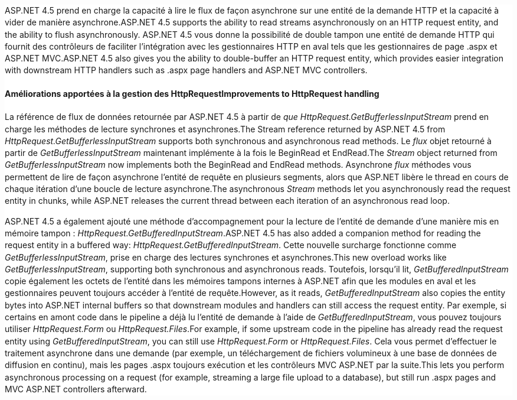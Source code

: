 <span data-ttu-id="624a4-181">ASP.NET 4.5 prend en charge la capacité à lire le flux de façon asynchrone sur une entité de la demande HTTP et la capacité à vider de manière asynchrone.</span><span class="sxs-lookup"><span data-stu-id="624a4-181">ASP.NET 4.5 supports the ability to read streams asynchronously on an HTTP request entity, and the ability to flush asynchronously.</span></span> <span data-ttu-id="624a4-182">ASP.NET 4.5 vous donne la possibilité de double tampon une entité de demande HTTP qui fournit des contrôleurs de faciliter l’intégration avec les gestionnaires HTTP en aval tels que les gestionnaires de page .aspx et ASP.NET MVC.</span><span class="sxs-lookup"><span data-stu-id="624a4-182">ASP.NET 4.5 also gives you the ability to double-buffer an HTTP request entity, which provides easier integration with downstream HTTP handlers such as .aspx page handlers and ASP.NET MVC controllers.</span></span>

<a id="_Toc318097374"></a>
#### <a name="improvements-to-httprequest-handling"></a><span data-ttu-id="624a4-183">Améliorations apportées à la gestion des HttpRequest</span><span class="sxs-lookup"><span data-stu-id="624a4-183">Improvements to HttpRequest handling</span></span>

<span data-ttu-id="624a4-184">La référence de flux de données retournée par ASP.NET 4.5 à partir de *que HttpRequest.GetBufferlessInputStream* prend en charge les méthodes de lecture synchrones et asynchrones.</span><span class="sxs-lookup"><span data-stu-id="624a4-184">The Stream reference returned by ASP.NET 4.5 from *HttpRequest.GetBufferlessInputStream* supports both synchronous and asynchronous read methods.</span></span> <span data-ttu-id="624a4-185">Le *flux* objet retourné à partir de *GetBufferlessInputStream* maintenant implémente à la fois le BeginRead et EndRead.</span><span class="sxs-lookup"><span data-stu-id="624a4-185">The *Stream* object returned from *GetBufferlessInputStream* now implements both the BeginRead and EndRead methods.</span></span> <span data-ttu-id="624a4-186">Asynchrone *flux* méthodes vous permettent de lire de façon asynchrone l’entité de requête en plusieurs segments, alors que ASP.NET libère le thread en cours de chaque itération d’une boucle de lecture asynchrone.</span><span class="sxs-lookup"><span data-stu-id="624a4-186">The asynchronous *Stream* methods let you asynchronously read the request entity in chunks, while ASP.NET releases the current thread between each iteration of an asynchronous read loop.</span></span>

<span data-ttu-id="624a4-187">ASP.NET 4.5 a également ajouté une méthode d’accompagnement pour la lecture de l’entité de demande d’une manière mis en mémoire tampon : *HttpRequest.GetBufferedInputStream*.</span><span class="sxs-lookup"><span data-stu-id="624a4-187">ASP.NET 4.5 has also added a companion method for reading the request entity in a buffered way: *HttpRequest.GetBufferedInputStream*.</span></span> <span data-ttu-id="624a4-188">Cette nouvelle surcharge fonctionne comme *GetBufferlessInputStream*, prise en charge des lectures synchrones et asynchrones.</span><span class="sxs-lookup"><span data-stu-id="624a4-188">This new overload works like *GetBufferlessInputStream*, supporting both synchronous and asynchronous reads.</span></span> <span data-ttu-id="624a4-189">Toutefois, lorsqu’il lit, *GetBufferedInputStream* copie également les octets de l’entité dans les mémoires tampons internes à ASP.NET afin que les modules en aval et les gestionnaires peuvent toujours accéder à l’entité de requête.</span><span class="sxs-lookup"><span data-stu-id="624a4-189">However, as it reads, *GetBufferedInputStream* also copies the entity bytes into ASP.NET internal buffers so that downstream modules and handlers can still access the request entity.</span></span> <span data-ttu-id="624a4-190">Par exemple, si certains en amont code dans le pipeline a déjà lu l’entité de demande à l’aide de *GetBufferedInputStream*, vous pouvez toujours utiliser *HttpRequest.Form* ou *HttpRequest.Files*.</span><span class="sxs-lookup"><span data-stu-id="624a4-190">For example, if some upstream code in the pipeline has already read the request entity using *GetBufferedInputStream*, you can still use *HttpRequest.Form* or *HttpRequest.Files*.</span></span> <span data-ttu-id="624a4-191">Cela vous permet d’effectuer le traitement asynchrone dans une demande (par exemple, un téléchargement de fichiers volumineux à une base de données de diffusion en continu), mais les pages .aspx toujours exécution et les contrôleurs MVC ASP.NET par la suite.</span><span class="sxs-lookup"><span data-stu-id="624a4-191">This lets you perform asynchronous processing on a request (for example, streaming a large file upload to a database), but still run .aspx pages and MVC ASP.NET controllers afterward.</span></span>
